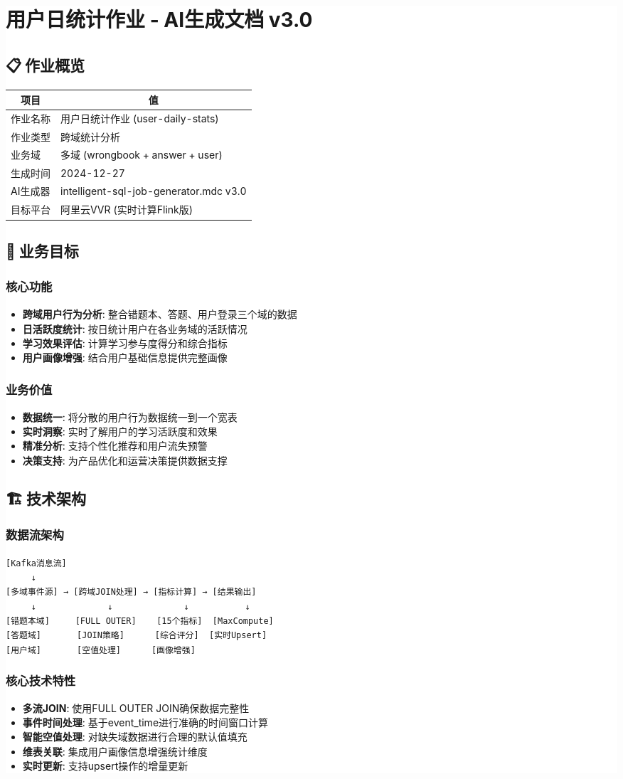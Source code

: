 # 用户日统计作业 - AI生成文档 v3.0

## 📋 作业概览

| 项目 | 值 |
|------|-----|
| 作业名称 | 用户日统计作业 (user-daily-stats) |
| 作业类型 | 跨域统计分析 |
| 业务域 | 多域 (wrongbook + answer + user) |
| 生成时间 | 2024-12-27 |
| AI生成器 | intelligent-sql-job-generator.mdc v3.0 |
| 目标平台 | 阿里云VVR (实时计算Flink版) |

## 🎯 业务目标

### 核心功能
- **跨域用户行为分析**: 整合错题本、答题、用户登录三个域的数据
- **日活跃度统计**: 按日统计用户在各业务域的活跃情况
- **学习效果评估**: 计算学习参与度得分和综合指标
- **用户画像增强**: 结合用户基础信息提供完整画像

### 业务价值
- **数据统一**: 将分散的用户行为数据统一到一个宽表
- **实时洞察**: 实时了解用户的学习活跃度和效果
- **精准分析**: 支持个性化推荐和用户流失预警
- **决策支持**: 为产品优化和运营决策提供数据支撑

## 🏗️ 技术架构

### 数据流架构
```
[Kafka消息流]
     ↓
[多域事件源] → [跨域JOIN处理] → [指标计算] → [结果输出]
     ↓              ↓              ↓           ↓
[错题本域]     [FULL OUTER]    [15个指标]  [MaxCompute]
[答题域]       [JOIN策略]      [综合评分]  [实时Upsert]
[用户域]       [空值处理]      [画像增强]
```

### 核心技术特性
- **多流JOIN**: 使用FULL OUTER JOIN确保数据完整性
- **事件时间处理**: 基于event_time进行准确的时间窗口计算
- **智能空值处理**: 对缺失域数据进行合理的默认值填充
- **维表关联**: 集成用户画像信息增强统计维度
- **实时更新**: 支持upsert操作的增量更新
